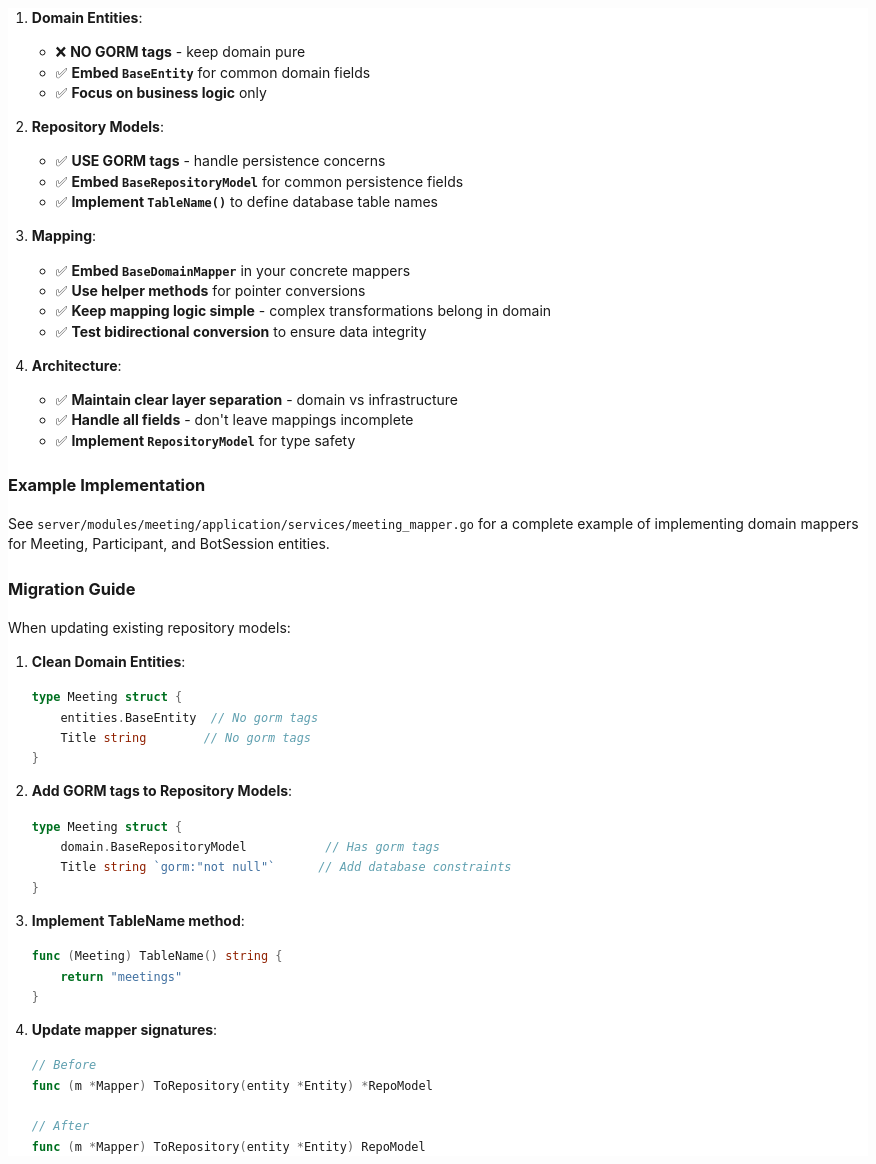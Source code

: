 1. **Domain Entities**: 
   - ❌ **NO GORM tags** - keep domain pure
   - ✅ **Embed `BaseEntity`** for common domain fields
   - ✅ **Focus on business logic** only

2. **Repository Models**:
   - ✅ **USE GORM tags** - handle persistence concerns
   - ✅ **Embed `BaseRepositoryModel`** for common persistence fields
   - ✅ **Implement `TableName()`** to define database table names

3. **Mapping**:
   - ✅ **Embed `BaseDomainMapper`** in your concrete mappers
   - ✅ **Use helper methods** for pointer conversions
   - ✅ **Keep mapping logic simple** - complex transformations belong in domain
   - ✅ **Test bidirectional conversion** to ensure data integrity

4. **Architecture**:
   - ✅ **Maintain clear layer separation** - domain vs infrastructure
   - ✅ **Handle all fields** - don't leave mappings incomplete
   - ✅ **Implement `RepositoryModel`** for type safety

### Example Implementation

See `server/modules/meeting/application/services/meeting_mapper.go` for a complete example of implementing domain mappers for Meeting, Participant, and BotSession entities. 

### Migration Guide

When updating existing repository models:

1. **Clean Domain Entities**:
   ```go
   type Meeting struct {
       entities.BaseEntity  // No gorm tags
       Title string        // No gorm tags
   }
   ```

2. **Add GORM tags to Repository Models**:
   ```go
   type Meeting struct {
       domain.BaseRepositoryModel           // Has gorm tags
       Title string `gorm:"not null"`      // Add database constraints
   }
   ```

3. **Implement TableName method**:
   ```go
   func (Meeting) TableName() string {
       return "meetings"
   }
   ```

4. **Update mapper signatures**:
   ```go
   // Before
   func (m *Mapper) ToRepository(entity *Entity) *RepoModel
   
   // After  
   func (m *Mapper) ToRepository(entity *Entity) RepoModel
   ```
